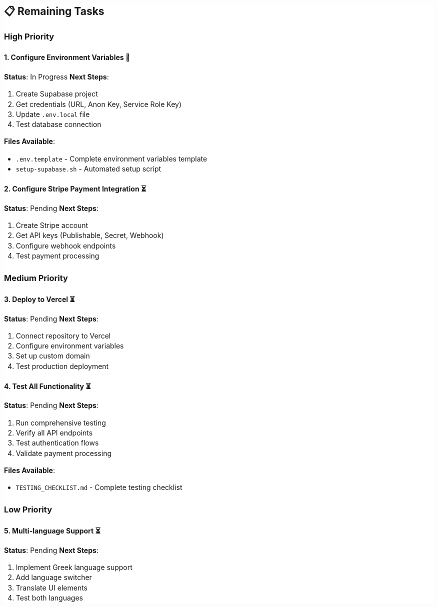 ## 📋 Remaining Tasks

### High Priority

#### 1. Configure Environment Variables 🔄
**Status**: In Progress
**Next Steps**:
1. Create Supabase project
2. Get credentials (URL, Anon Key, Service Role Key)
3. Update `.env.local` file
4. Test database connection

**Files Available**:
- `.env.template` - Complete environment variables template
- `setup-supabase.sh` - Automated setup script

#### 2. Configure Stripe Payment Integration ⏳
**Status**: Pending
**Next Steps**:
1. Create Stripe account
2. Get API keys (Publishable, Secret, Webhook)
3. Configure webhook endpoints
4. Test payment processing

### Medium Priority

#### 3. Deploy to Vercel ⏳
**Status**: Pending
**Next Steps**:
1. Connect repository to Vercel
2. Configure environment variables
3. Set up custom domain
4. Test production deployment

#### 4. Test All Functionality ⏳
**Status**: Pending
**Next Steps**:
1. Run comprehensive testing
2. Verify all API endpoints
3. Test authentication flows
4. Validate payment processing

**Files Available**:
- `TESTING_CHECKLIST.md` - Complete testing checklist

### Low Priority

#### 5. Multi-language Support ⏳
**Status**: Pending
**Next Steps**:
1. Implement Greek language support
2. Add language switcher
3. Translate UI elements
4. Test both languages
